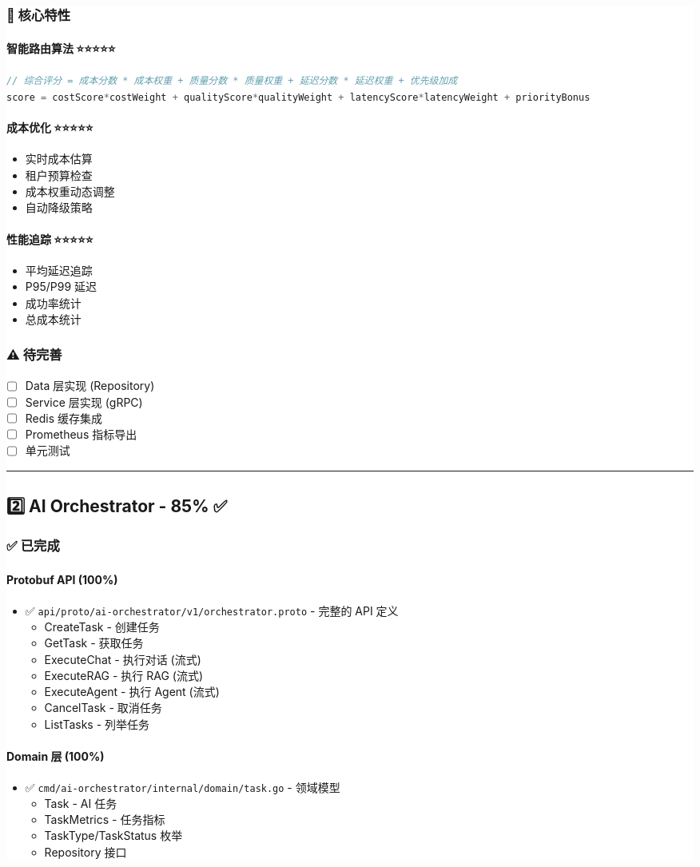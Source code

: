 
### 🎯 核心特性

#### 智能路由算法 ⭐⭐⭐⭐⭐
```go
// 综合评分 = 成本分数 * 成本权重 + 质量分数 * 质量权重 + 延迟分数 * 延迟权重 + 优先级加成
score = costScore*costWeight + qualityScore*qualityWeight + latencyScore*latencyWeight + priorityBonus
```

#### 成本优化 ⭐⭐⭐⭐⭐
- 实时成本估算
- 租户预算检查
- 成本权重动态调整
- 自动降级策略

#### 性能追踪 ⭐⭐⭐⭐⭐
- 平均延迟追踪
- P95/P99 延迟
- 成功率统计
- 总成本统计

### ⚠️ 待完善

- [ ] Data 层实现 (Repository)
- [ ] Service 层实现 (gRPC)
- [ ] Redis 缓存集成
- [ ] Prometheus 指标导出
- [ ] 单元测试

---

## 2️⃣ AI Orchestrator - 85% ✅

### ✅ 已完成

#### Protobuf API (100%)
- ✅ `api/proto/ai-orchestrator/v1/orchestrator.proto` - 完整的 API 定义
  - CreateTask - 创建任务
  - GetTask - 获取任务
  - ExecuteChat - 执行对话 (流式)
  - ExecuteRAG - 执行 RAG (流式)
  - ExecuteAgent - 执行 Agent (流式)
  - CancelTask - 取消任务
  - ListTasks - 列举任务

#### Domain 层 (100%)
- ✅ `cmd/ai-orchestrator/internal/domain/task.go` - 领域模型
  - Task - AI 任务
  - TaskMetrics - 任务指标
  - TaskType/TaskStatus 枚举
  - Repository 接口
